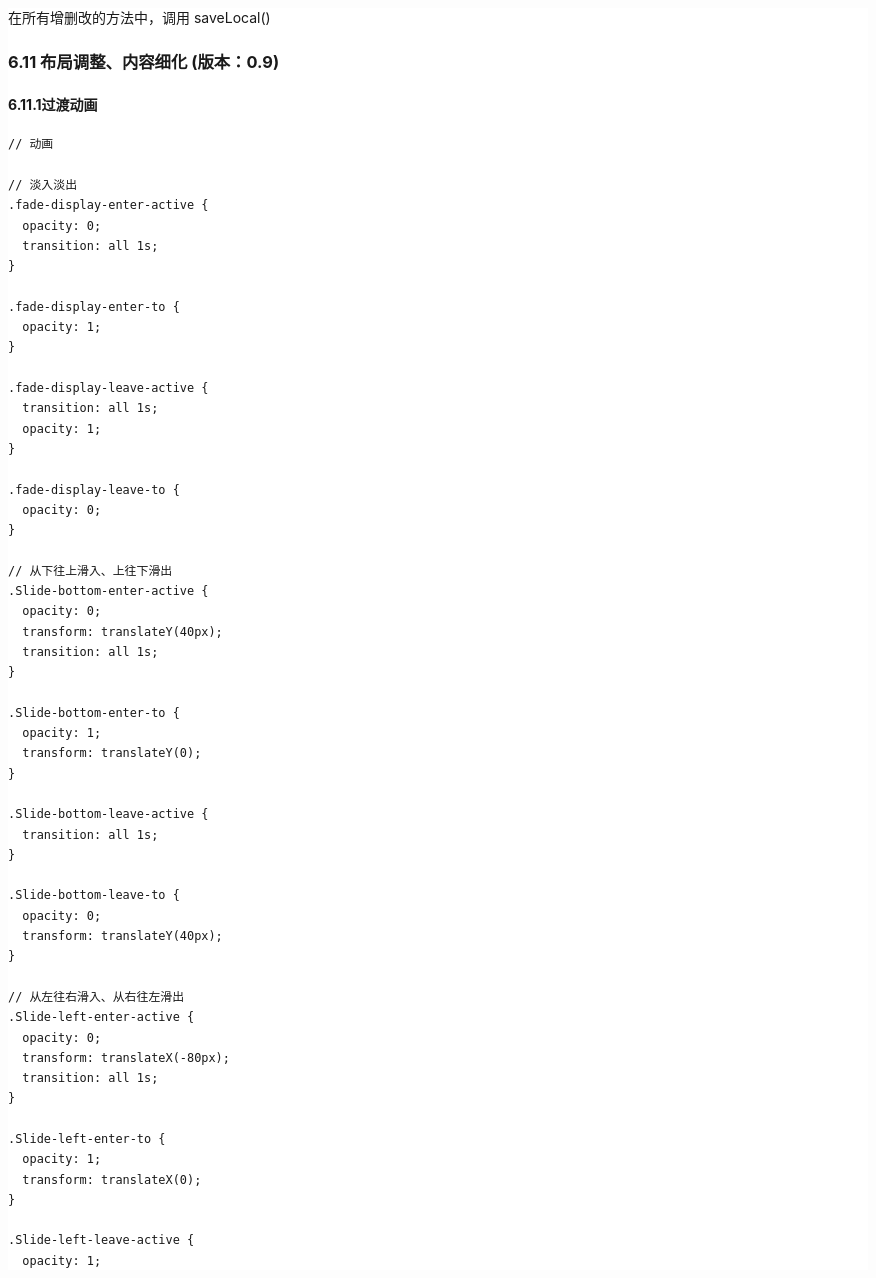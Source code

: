 在所有增删改的方法中，调用 saveLocal()



### 6.11 布局调整、内容细化 (版本：0.9)

#### 6.11.1过渡动画

```less
// 动画

// 淡入淡出
.fade-display-enter-active {
  opacity: 0;
  transition: all 1s;
}

.fade-display-enter-to {
  opacity: 1;
}

.fade-display-leave-active {
  transition: all 1s;
  opacity: 1;
}

.fade-display-leave-to {
  opacity: 0;
}

// 从下往上滑入、上往下滑出
.Slide-bottom-enter-active {
  opacity: 0;
  transform: translateY(40px);
  transition: all 1s;
}

.Slide-bottom-enter-to {
  opacity: 1;
  transform: translateY(0);
}

.Slide-bottom-leave-active {
  transition: all 1s;
}

.Slide-bottom-leave-to {
  opacity: 0;
  transform: translateY(40px);
}

// 从左往右滑入、从右往左滑出
.Slide-left-enter-active {
  opacity: 0;
  transform: translateX(-80px);
  transition: all 1s;
}

.Slide-left-enter-to {
  opacity: 1;
  transform: translateX(0);
}

.Slide-left-leave-active {
  opacity: 1;
```
